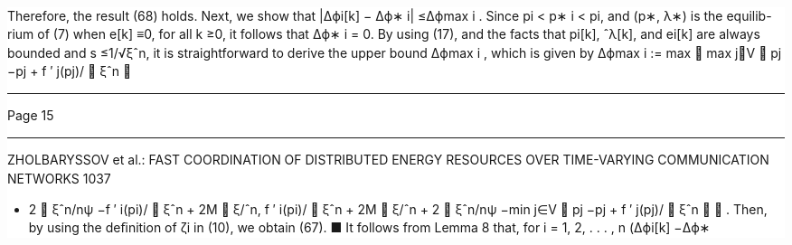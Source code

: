 Therefore, the result (68) holds. Next, we show that |Δϕi[k] −
Δϕ∗
i| ≤Δϕmax
i
. Since pi < p∗
i < pi, and (p∗, λ∗) is the equilib-
rium of (7) when e[k] ≡0, for all k ≥0, it follows that Δϕ∗
i = 0.
By using (17), and the facts that pi[k], ˆλ[k], and ei[k] are always
bounded and s ≤1/√ξˆn, it is straightforward to derive the
upper bound Δϕmax
i
, which is given by
Δϕmax
i
:= max

max
j∈V

pj −pj + f ′
j(pj)/

ξˆn



---

Page 15

---

ZHOLBARYSSOV et al.: FAST COORDINATION OF DISTRIBUTED ENERGY RESOURCES OVER TIME-VARYING COMMUNICATION NETWORKS
1037
+ 2

ξˆn/nψ −f ′
i(pi)/

ξˆn + 2M

ξ/ˆn,
f ′
i(pi)/

ξˆn + 2M

ξ/ˆn + 2

ξˆn/nψ
−min
j∈V

pj −pj + f ′
j(pj)/

ξˆn
 
.
Then, by using the deﬁnition of ζi in (10), we obtain (67).
■
It follows from Lemma 8 that, for i = 1, 2, . . . , n
(Δϕi[k] −Δϕ∗